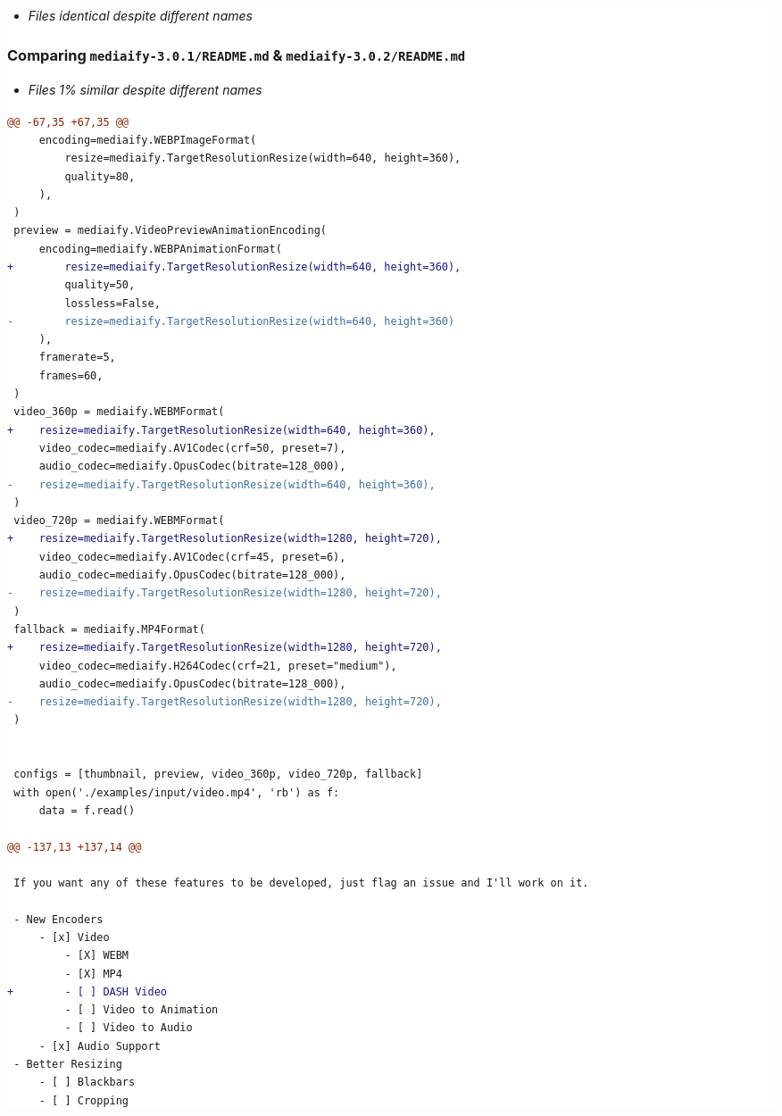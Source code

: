  * *Files identical despite different names*

### Comparing `mediaify-3.0.1/README.md` & `mediaify-3.0.2/README.md`

 * *Files 1% similar despite different names*

```diff
@@ -67,35 +67,35 @@
     encoding=mediaify.WEBPImageFormat(
         resize=mediaify.TargetResolutionResize(width=640, height=360),
         quality=80,
     ),
 )
 preview = mediaify.VideoPreviewAnimationEncoding(
     encoding=mediaify.WEBPAnimationFormat(
+        resize=mediaify.TargetResolutionResize(width=640, height=360),
         quality=50,
         lossless=False,
-        resize=mediaify.TargetResolutionResize(width=640, height=360)
     ),
     framerate=5,
     frames=60,
 )
 video_360p = mediaify.WEBMFormat(
+    resize=mediaify.TargetResolutionResize(width=640, height=360),
     video_codec=mediaify.AV1Codec(crf=50, preset=7),
     audio_codec=mediaify.OpusCodec(bitrate=128_000),
-    resize=mediaify.TargetResolutionResize(width=640, height=360),
 )
 video_720p = mediaify.WEBMFormat(
+    resize=mediaify.TargetResolutionResize(width=1280, height=720),
     video_codec=mediaify.AV1Codec(crf=45, preset=6),
     audio_codec=mediaify.OpusCodec(bitrate=128_000),
-    resize=mediaify.TargetResolutionResize(width=1280, height=720),
 )
 fallback = mediaify.MP4Format(
+    resize=mediaify.TargetResolutionResize(width=1280, height=720),
     video_codec=mediaify.H264Codec(crf=21, preset="medium"),
     audio_codec=mediaify.OpusCodec(bitrate=128_000),
-    resize=mediaify.TargetResolutionResize(width=1280, height=720),
 )
 
 
 configs = [thumbnail, preview, video_360p, video_720p, fallback]
 with open('./examples/input/video.mp4', 'rb') as f:
     data = f.read()
 
@@ -137,13 +137,14 @@
 
 If you want any of these features to be developed, just flag an issue and I'll work on it.
 
 - New Encoders
     - [x] Video
         - [X] WEBM
         - [X] MP4
+        - [ ] DASH Video
         - [ ] Video to Animation
         - [ ] Video to Audio
     - [x] Audio Support
 - Better Resizing
     - [ ] Blackbars
     - [ ] Cropping
```
